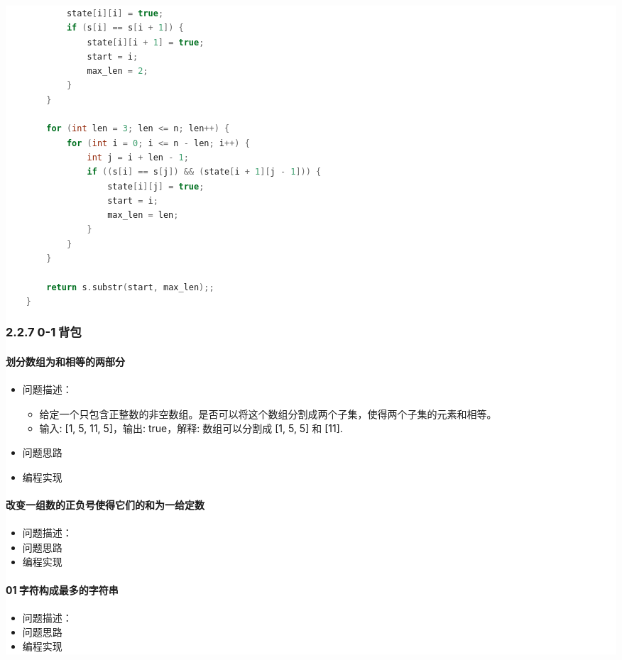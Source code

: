 ```C++
			state[i][i] = true;
			if (s[i] == s[i + 1]) {
				state[i][i + 1] = true;
				start = i;
				max_len = 2;
			}
		}
        
		for (int len = 3; len <= n; len++) {
			for (int i = 0; i <= n - len; i++) {
				int j = i + len - 1;
				if ((s[i] == s[j]) && (state[i + 1][j - 1])) {
					state[i][j] = true;
					start = i;
					max_len = len;
				}
			}
		}

		return s.substr(start, max_len);;
    }
```



### 2.2.7 0-1 背包

#### 划分数组为和相等的两部分

- 问题描述：
  - 给定一个只包含正整数的非空数组。是否可以将这个数组分割成两个子集，使得两个子集的元素和相等。
  - 输入: [1, 5, 11, 5]，输出: true，解释: 数组可以分割成 [1, 5, 5] 和 [11].

- 问题思路
- 编程实现

```C++

```



#### 改变一组数的正负号使得它们的和为一给定数

- 问题描述：
- 问题思路
- 编程实现

```C++

```



#### 01 字符构成最多的字符串

- 问题描述：
- 问题思路
- 编程实现
